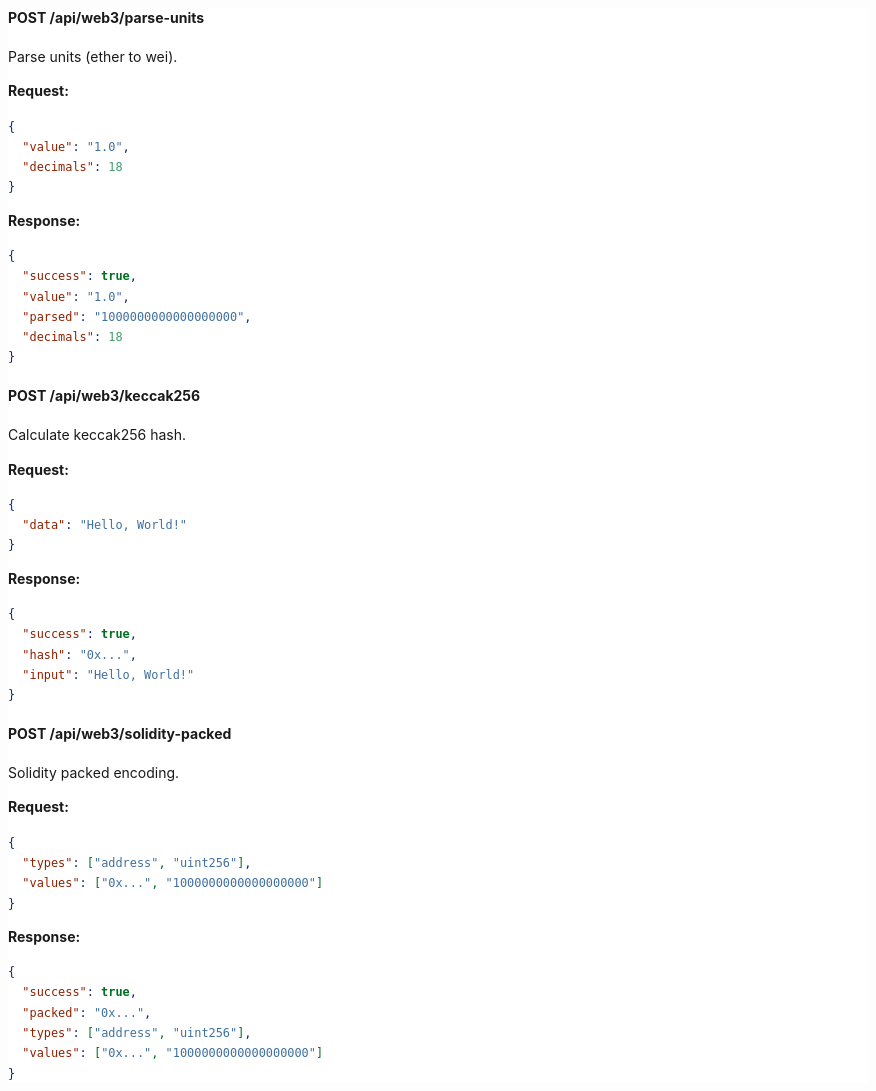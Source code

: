 #### POST /api/web3/parse-units
Parse units (ether to wei).

**Request:**
```json
{
  "value": "1.0",
  "decimals": 18
}
```

**Response:**
```json
{
  "success": true,
  "value": "1.0",
  "parsed": "1000000000000000000",
  "decimals": 18
}
```

#### POST /api/web3/keccak256
Calculate keccak256 hash.

**Request:**
```json
{
  "data": "Hello, World!"
}
```

**Response:**
```json
{
  "success": true,
  "hash": "0x...",
  "input": "Hello, World!"
}
```

#### POST /api/web3/solidity-packed
Solidity packed encoding.

**Request:**
```json
{
  "types": ["address", "uint256"],
  "values": ["0x...", "1000000000000000000"]
}
```

**Response:**
```json
{
  "success": true,
  "packed": "0x...",
  "types": ["address", "uint256"],
  "values": ["0x...", "1000000000000000000"]
}
```
